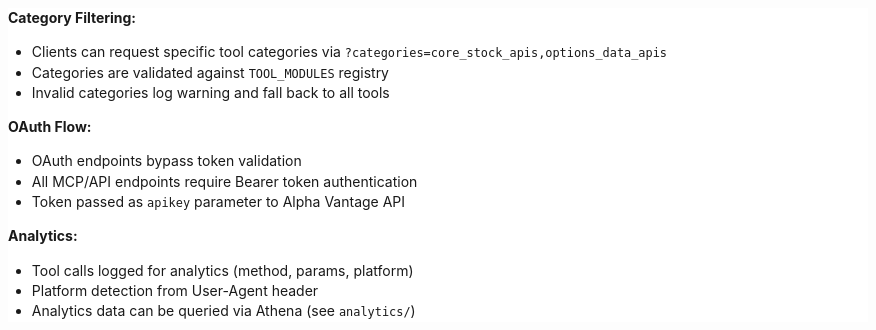 **Category Filtering:**
- Clients can request specific tool categories via `?categories=core_stock_apis,options_data_apis`
- Categories are validated against `TOOL_MODULES` registry
- Invalid categories log warning and fall back to all tools

**OAuth Flow:**
- OAuth endpoints bypass token validation
- All MCP/API endpoints require Bearer token authentication
- Token passed as `apikey` parameter to Alpha Vantage API

**Analytics:**
- Tool calls logged for analytics (method, params, platform)
- Platform detection from User-Agent header
- Analytics data can be queried via Athena (see `analytics/`)
